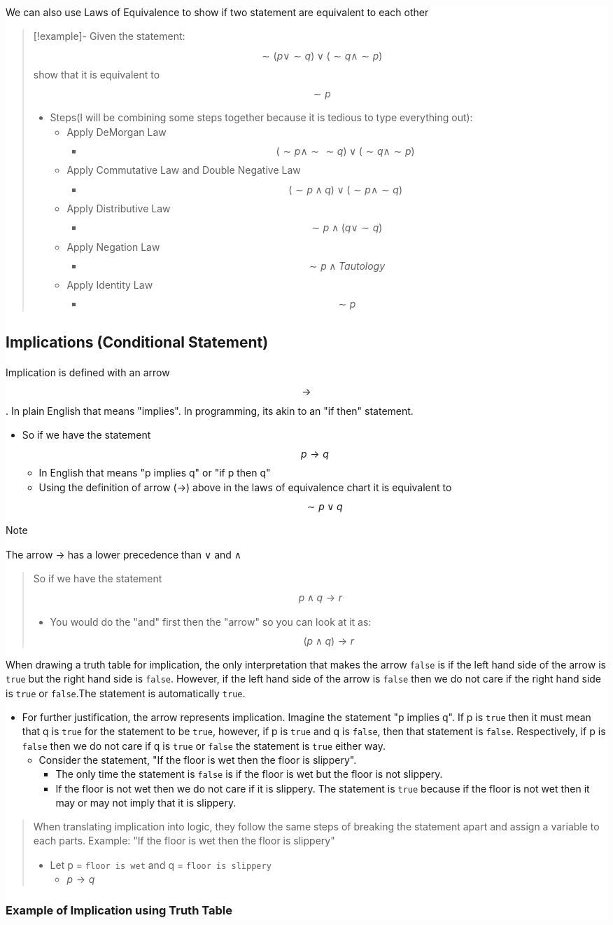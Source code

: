 We can also use Laws of Equivalence to show if two statement are equivalent to each other

>[!example]-
>Given the statement: $$\sim(p \vee \sim q) \vee (\sim q \wedge \sim p)$$ show that it is equivalent to $$\sim p$$
>- Steps(I will be combining some steps together because it is tedious to type everything out): 
>	- Apply DeMorgan Law
>		- $$(\sim p \wedge \sim \sim q) \vee (\sim q \wedge \sim p)$$
>	- Apply Commutative Law and Double Negative Law
>		- $$(\sim p \wedge q) \vee (\sim p \wedge \sim q)$$ 
>	- Apply Distributive Law
>		- $$\sim p \wedge (q \vee \sim q)$$
>	- Apply Negation Law
>		- $$\sim p \wedge Tautology$$
>	- Apply Identity Law 
>		- $$\sim p$$



## Implications (Conditional Statement)
Implication is defined with an arrow $$\to$$.
 In plain English that means "implies". In programming, its akin to an "if then" statement.
 - So if we have the statement $$ p \to q$$
	 - In English that means "p implies q" or "if p then q" 
	 - Using the definition of arrow $(\rightarrow)$ above in the laws of equivalence chart it is equivalent to $$ \sim p \vee q$$

>[!note]
>The arrow $\to$ has a lower precedence than $\vee$ and $\wedge$
>> So if we have the statement $$ p \wedge q \to r$$
>> - You would do the "and" first then the "arrow" so you can look at it as: $$ (p \wedge q) \to r$$

When drawing a truth table for implication, the only interpretation that makes the arrow `false` is if the left hand side of the arrow is `true` but the right hand side is `false`. However, if the left hand side of the arrow is `false` then we do not care if the right hand side is `true` or `false`.The statement is automatically `true`.
- For further justification, the arrow represents implication. Imagine the statement "p implies q". If p is `true` then it must mean that q is `true` for the statement to be `true`, however, if p is `true` and q is `false`, then that statement is `false`. Respectively, if p is `false` then we do not care if q is `true` or `false` the statement is `true` either way.
	- Consider the statement, "If the floor is wet then the floor is slippery".
		- The only time the statement is `false` is if the floor is wet but the floor is not slippery.
		- If the floor is not wet then we do not care if it is slippery. The statement is `true` because if the floor is not wet then it may or may not imply that it is slippery. 
> When translating implication into logic, they follow the same steps of breaking the statement apart and assign a variable to each parts.
>  Example: "If the floor is wet then the floor is slippery"
> - Let p = `floor is wet` and q = `floor is slippery`
> 	- $p \rightarrow q$

### Example of Implication using Truth Table
